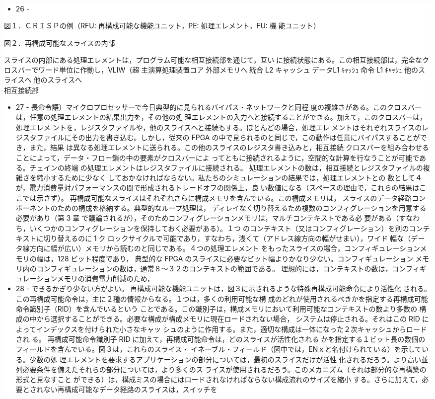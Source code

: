  - 26 - 
 
 
図１．ＣＲＩＳＰの例（RFU: 再構成可能な機能ユニット，PE: 処理エレメント，FU: 機
能ユニット） 
 
 
図２．再構成可能なスライスの内部 
 
スライスの内部にある処理エレメントは，プログラム可能な相互接続部を通じて，互い
に接続状態にある。この相互接続部は，完全なクロスバーでワード単位に作動し，VLIW（超
主演算処理装置コア 
外部メモリへ 
統合 L2 キャッシュ 
データL1 
ｷｬｯｼｭ 
命令 L1 
ｷｬｯｼｭ 
他のスライスへ 
他のスライスへ  
相互接続部 
 - 27 - 
長命令語）マイクロプロセッサーで今日典型的に見られるバイパス・ネットワークと同程
度の複雑さがある。このクロスバーは，任意の処理エレメントの結果出力を，その他の処
理エレメントの入力へと接続することができる。加えて，このクロスバーは，処理エレメ
ントを，レジスタファイルや，他のスライスへと接続もする。ほとんどの場合，処理エレ
メントはそれぞれスライスのレジスタファイルにその出力を書き込む。しかし，従来の
FPGA の中で見られるのと同じで，この動作は任意にバイパスすることができ，また，結果
は異なる処理エレメントに送られる。この他のスライスのレジスタ書き込みと，相互接続
クロスバーを組み合わせることによって，データ・フロー鎖の中の要素がクロスバーによ
ってともに接続されるように，空間的な計算を行なうことが可能である。チェインの終端
の処理エレメントはレジスタファイルに接続される。 
 処理エレメントの数は，相互接続とレジスタファイルの複雑さを縮小するために少なく
しておかなければならない。私たちのシミュレーションの結果では，処理エレメントとの
数として４が，電力消費量対パフォーマンスの間で形成されるトレードオフの関係上，良
い数値になる（スペースの理由で，これらの結果はここでは示さず）。 
 再構成可能なスライスはそれぞれさらに構成メモリを含んでいる。この構成メモリは，
スライスのデータ経路コンポーネントのための構成を格納する。典型的なループ処理は，
ディレイなく切り替えるため複数のコンフィグレーションを用意する必要があり（第 3 章
で議論されるが），そのためコンフィグレーションメモリは，マルチコンテキストである必
要がある（すなわち，いくつかのコンフィグレーションを保持しておく必要がある）。１つ
のコンテキスト（又はコンフィグレーション）を別のコンテキストに切り替えるのに 1 ク
ロックサイクルで可能であり，すなわち，浅くて（アドレス線方向の幅がせまい），ワイド
幅な（データ線方向に幅が広い）メモリから読むのと同じである。４つの処理エレメント
をもったスライスの場合，コンフィギュレーションメモリの幅は，128 ビット程度であり，
典型的な FPGA のスライスに必要なビット幅よりかなり少ない。コンフィギュレーション
メモリ内のコンフィギュレーションの数は，通常８～３２のコンテキストの範囲である。
理想的には，コンテキストの数は，コンフィギュレーションメモリの消費電力削減のため，
 - 28 - 
できるかぎり少ない方がよい。 
 再構成可能な機能ユニットは，図３に示されるような特殊再構成可能命令により活性化
される。この再構成可能命令は，主に２種の情報からなる。１つは，多くの利用可能な構
成のどれが使用されるべきかを指定する再構成可能命令識別子（RID）を含んでいるという
ことである。この識別子は，構成メモリにおいて利用可能なコンテキストの数より多数の
構成の中から選択することができる。必要な構成が構成メモリに現在ロードされない場合，
システムは停止される。それはこの RID によってインデックスを付けられた小さなキャッ
シュのように作用する。また，適切な構成は一体になった２次キャッシュからロードされ
る。 
 再構成可能命令識別子 RID に加えて，再構成可能命令は，どのスライスが活性化される
かを指定する１ビット長の数個のフィールドを含んでいる。図３は，これらのスライス・
イネーブル・フィールド（図中では，ENｘと名付けられている）を示している。少数の処
理エレメントを要求するアプリケーションの部分については，最初のスライスだけが活性
化されるだろう。より高い並列必要条件を備えたそれらの部分については，より多くのス
ライスが使用されるだろう。このメカニズム（それは部分的な再構築の形式と見なすこと
ができる）は，構成ミスの場合にはロードされなければならない構成流れのサイズを縮小
する。さらに加えて，必要とされない再構成可能なデータ経路のスライスは，スイッチを